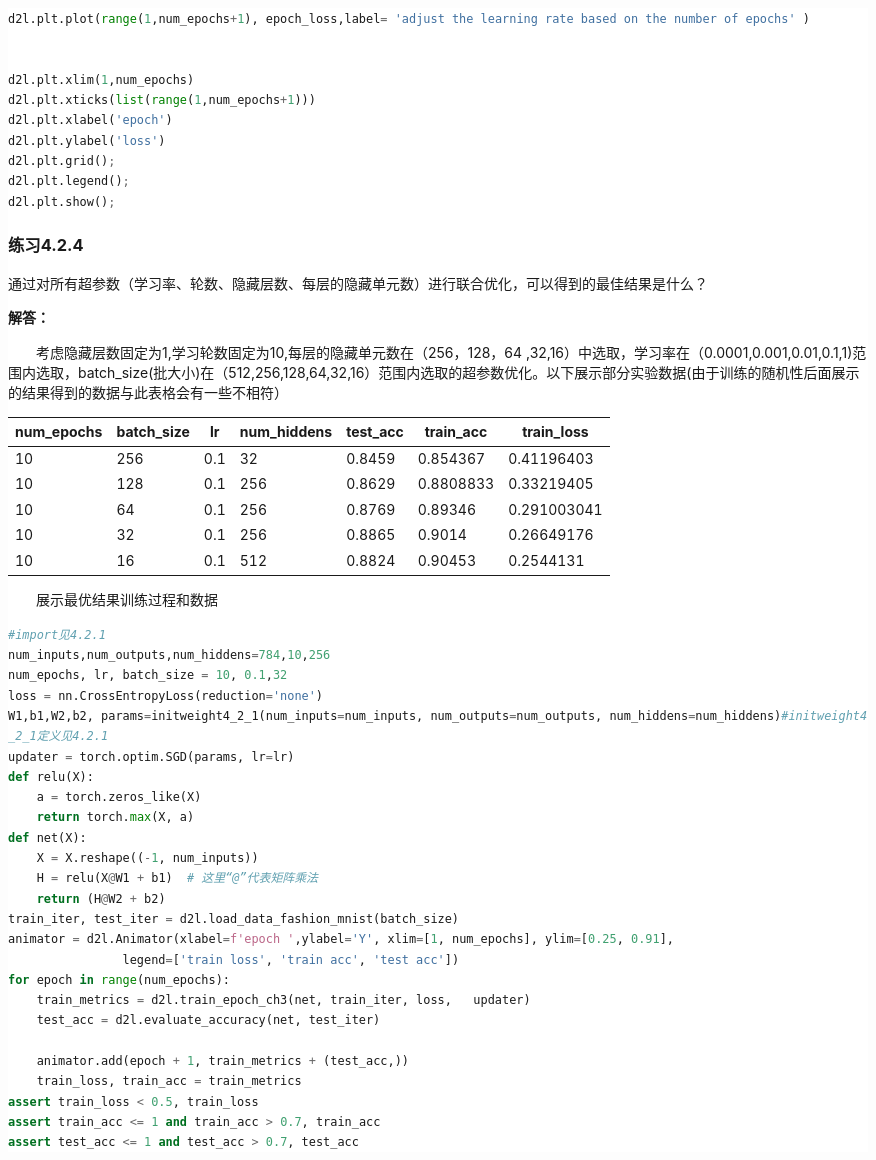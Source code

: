 ```python
d2l.plt.plot(range(1,num_epochs+1), epoch_loss,label= 'adjust the learning rate based on the number of epochs' )


d2l.plt.xlim(1,num_epochs)
d2l.plt.xticks(list(range(1,num_epochs+1)))
d2l.plt.xlabel('epoch')
d2l.plt.ylabel('loss')
d2l.plt.grid();
d2l.plt.legend();
d2l.plt.show();
```

### 练习4.2.4

通过对所有超参数（学习率、轮数、隐藏层数、每层的隐藏单元数）进行联合优化，可以得到的最佳结果是什么？

**解答：** 

&emsp;&emsp;考虑隐藏层数固定为1,学习轮数固定为10,每层的隐藏单元数在（256，128，64 ,32,16）中选取，学习率在（0.0001,0.001,0.01,0.1,1)范围内选取，batch_size(批大小)在（512,256,128,64,32,16）范围内选取的超参数优化。以下展示部分实验数据(由于训练的随机性后面展示的结果得到的数据与此表格会有一些不相符）


| num_epochs | batch_size |  lr  | num_hiddens | test_acc | train_acc | train_loss  |
| ---------- | ---------- | :--: | ----------- | -------- | --------- | ----------- |
| 10         | 256        | 0.1  | 32          | 0.8459   | 0.854367  | 0.41196403  |
| 10         | 128        | 0.1  | 256         | 0.8629   | 0.8808833 | 0.33219405  |
| 10         | 64         | 0.1  | 256         | 0.8769   | 0.89346   | 0.291003041 |
| 10         | 32         | 0.1  | 256         | 0.8865   | 0.9014    | 0.26649176  |
| 10         | 16         | 0.1  | 512         | 0.8824   | 0.90453   | 0.2544131   |




&emsp;&emsp;展示最优结果训练过程和数据


```python
#import见4.2.1
num_inputs,num_outputs,num_hiddens=784,10,256
num_epochs, lr, batch_size = 10, 0.1,32
loss = nn.CrossEntropyLoss(reduction='none')
W1,b1,W2,b2, params=initweight4_2_1(num_inputs=num_inputs, num_outputs=num_outputs, num_hiddens=num_hiddens)#initweight4_2_1定义见4.2.1
updater = torch.optim.SGD(params, lr=lr)
def relu(X):
    a = torch.zeros_like(X)
    return torch.max(X, a)
def net(X):
    X = X.reshape((-1, num_inputs))
    H = relu(X@W1 + b1)  # 这里“@”代表矩阵乘法
    return (H@W2 + b2)
train_iter, test_iter = d2l.load_data_fashion_mnist(batch_size)
animator = d2l.Animator(xlabel=f'epoch ',ylabel='Y', xlim=[1, num_epochs], ylim=[0.25, 0.91],
                legend=['train loss', 'train acc', 'test acc'])
for epoch in range(num_epochs):
    train_metrics = d2l.train_epoch_ch3(net, train_iter, loss,   updater)
    test_acc = d2l.evaluate_accuracy(net, test_iter)
        
    animator.add(epoch + 1, train_metrics + (test_acc,))
    train_loss, train_acc = train_metrics
assert train_loss < 0.5, train_loss
assert train_acc <= 1 and train_acc > 0.7, train_acc
assert test_acc <= 1 and test_acc > 0.7, test_acc
```